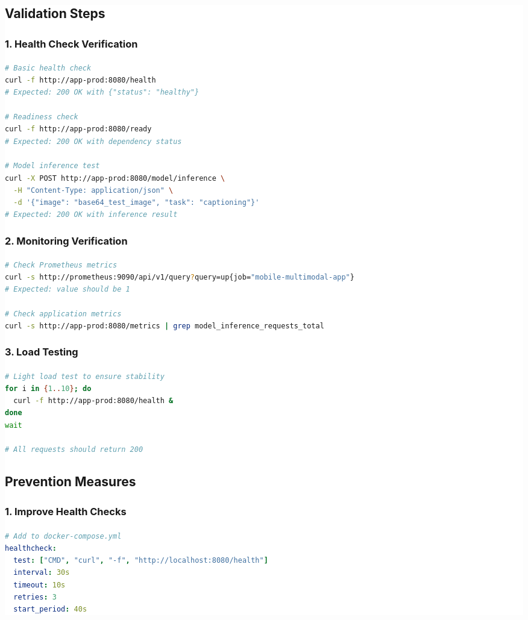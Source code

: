 ## Validation Steps

### 1. Health Check Verification
```bash
# Basic health check
curl -f http://app-prod:8080/health
# Expected: 200 OK with {"status": "healthy"}

# Readiness check
curl -f http://app-prod:8080/ready
# Expected: 200 OK with dependency status

# Model inference test
curl -X POST http://app-prod:8080/model/inference \
  -H "Content-Type: application/json" \
  -d '{"image": "base64_test_image", "task": "captioning"}'
# Expected: 200 OK with inference result
```

### 2. Monitoring Verification
```bash
# Check Prometheus metrics
curl -s http://prometheus:9090/api/v1/query?query=up{job="mobile-multimodal-app"}
# Expected: value should be 1

# Check application metrics
curl -s http://app-prod:8080/metrics | grep model_inference_requests_total
```

### 3. Load Testing
```bash
# Light load test to ensure stability
for i in {1..10}; do
  curl -f http://app-prod:8080/health &
done
wait

# All requests should return 200
```

## Prevention Measures

### 1. Improve Health Checks
```yaml
# Add to docker-compose.yml
healthcheck:
  test: ["CMD", "curl", "-f", "http://localhost:8080/health"]
  interval: 30s
  timeout: 10s
  retries: 3
  start_period: 40s
```
